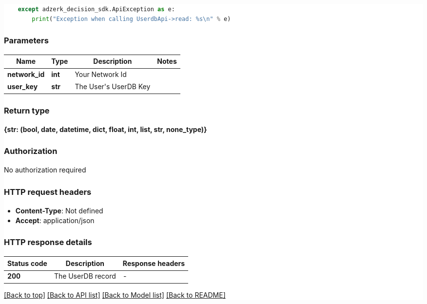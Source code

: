 ```python
    except adzerk_decision_sdk.ApiException as e:
        print("Exception when calling UserdbApi->read: %s\n" % e)
```


### Parameters

Name | Type | Description  | Notes
------------- | ------------- | ------------- | -------------
 **network_id** | **int**| Your Network Id |
 **user_key** | **str**| The User&#39;s UserDB Key |

### Return type

**{str: (bool, date, datetime, dict, float, int, list, str, none_type)}**

### Authorization

No authorization required

### HTTP request headers

 - **Content-Type**: Not defined
 - **Accept**: application/json


### HTTP response details
| Status code | Description | Response headers |
|-------------|-------------|------------------|
**200** | The UserDB record |  -  |

[[Back to top]](#) [[Back to API list]](../README.md#documentation-for-api-endpoints) [[Back to Model list]](../README.md#documentation-for-models) [[Back to README]](../README.md)

